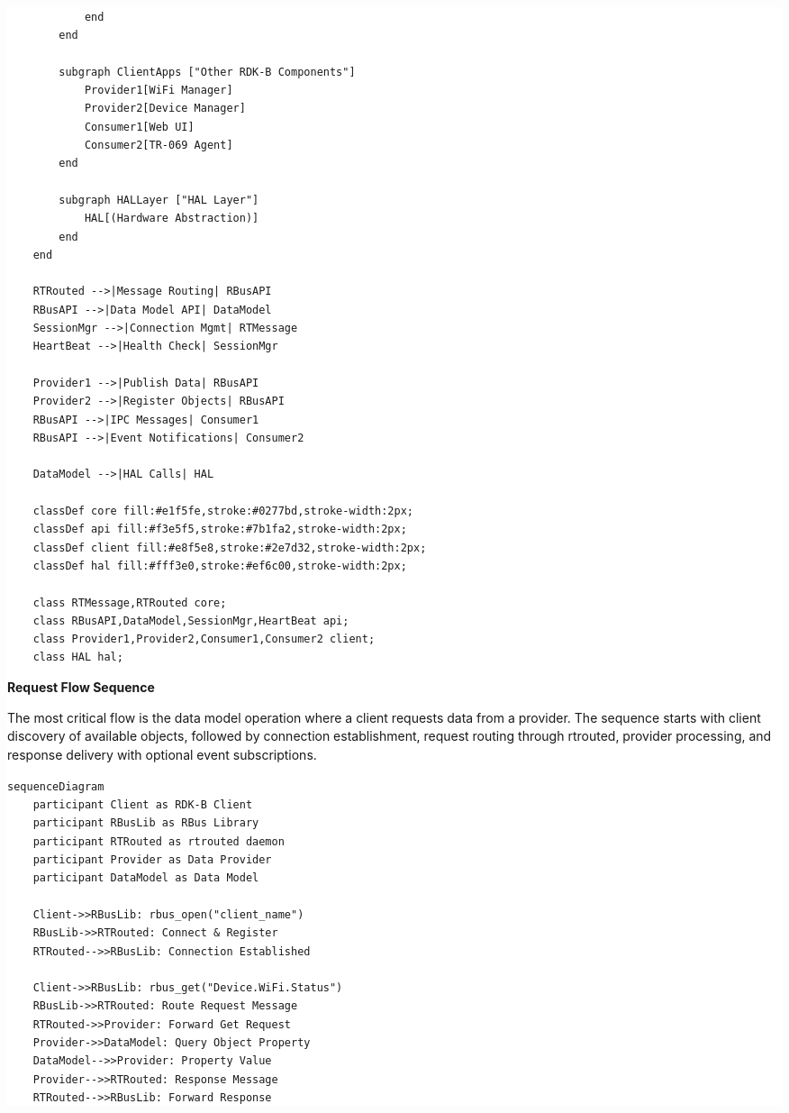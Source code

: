 ```mermaid
            end
        end
        
        subgraph ClientApps ["Other RDK-B Components"]
            Provider1[WiFi Manager]
            Provider2[Device Manager]
            Consumer1[Web UI]
            Consumer2[TR-069 Agent]
        end
        
        subgraph HALLayer ["HAL Layer"]
            HAL[(Hardware Abstraction)]
        end
    end
    
    RTRouted -->|Message Routing| RBusAPI
    RBusAPI -->|Data Model API| DataModel
    SessionMgr -->|Connection Mgmt| RTMessage
    HeartBeat -->|Health Check| SessionMgr
    
    Provider1 -->|Publish Data| RBusAPI
    Provider2 -->|Register Objects| RBusAPI
    RBusAPI -->|IPC Messages| Consumer1
    RBusAPI -->|Event Notifications| Consumer2
    
    DataModel -->|HAL Calls| HAL
    
    classDef core fill:#e1f5fe,stroke:#0277bd,stroke-width:2px;
    classDef api fill:#f3e5f5,stroke:#7b1fa2,stroke-width:2px;
    classDef client fill:#e8f5e8,stroke:#2e7d32,stroke-width:2px;
    classDef hal fill:#fff3e0,stroke:#ef6c00,stroke-width:2px;
    
    class RTMessage,RTRouted core;
    class RBusAPI,DataModel,SessionMgr,HeartBeat api;
    class Provider1,Provider2,Consumer1,Consumer2 client;
    class HAL hal;
```

**Request Flow Sequence**

The most critical flow is the data model operation where a client requests data from a provider. The sequence starts with client discovery of available objects, followed by connection establishment, request routing through rtrouted, provider processing, and response delivery with optional event subscriptions.

```mermaid
sequenceDiagram
    participant Client as RDK-B Client
    participant RBusLib as RBus Library
    participant RTRouted as rtrouted daemon
    participant Provider as Data Provider
    participant DataModel as Data Model

    Client->>RBusLib: rbus_open("client_name")
    RBusLib->>RTRouted: Connect & Register
    RTRouted-->>RBusLib: Connection Established
    
    Client->>RBusLib: rbus_get("Device.WiFi.Status")
    RBusLib->>RTRouted: Route Request Message
    RTRouted->>Provider: Forward Get Request
    Provider->>DataModel: Query Object Property
    DataModel-->>Provider: Property Value
    Provider-->>RTRouted: Response Message
    RTRouted-->>RBusLib: Forward Response
```